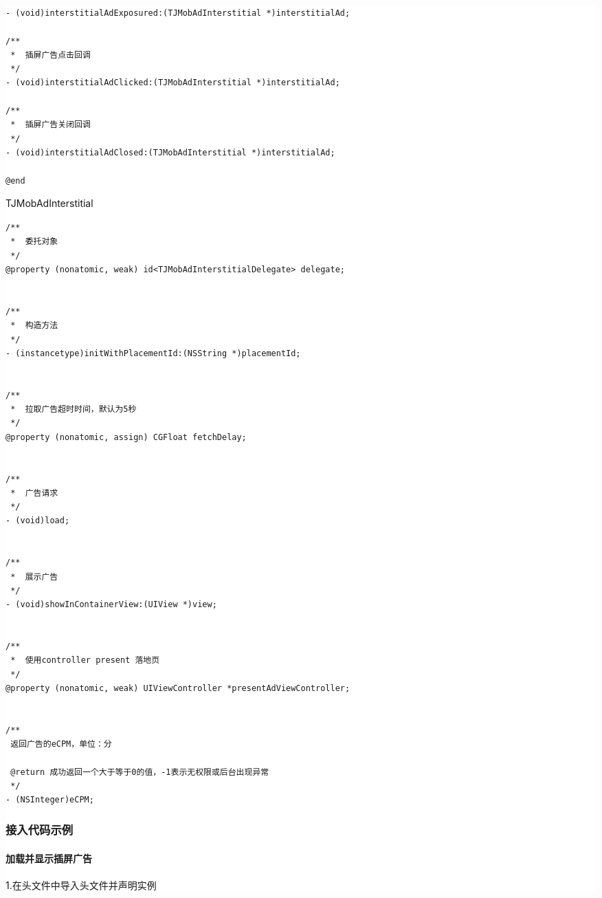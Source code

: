 ```
- (void)interstitialAdExposured:(TJMobAdInterstitial *)interstitialAd;

/**
 *  插屏广告点击回调
 */
- (void)interstitialAdClicked:(TJMobAdInterstitial *)interstitialAd;

/**
 *  插屏广告关闭回调
 */
- (void)interstitialAdClosed:(TJMobAdInterstitial *)interstitialAd;

@end
```
TJMobAdInterstitial
```
/**
 *  委托对象
 */
@property (nonatomic, weak) id<TJMobAdInterstitialDelegate> delegate;


/**
 *  构造方法
 */
- (instancetype)initWithPlacementId:(NSString *)placementId;


/**
 *  拉取广告超时时间，默认为5秒
 */
@property (nonatomic, assign) CGFloat fetchDelay;


/**
 *  广告请求
 */
- (void)load;


/**
 *  展示广告
 */
- (void)showInContainerView:(UIView *)view;


/**
 *  使用controller present 落地页
 */
@property (nonatomic, weak) UIViewController *presentAdViewController;


/**
 返回广告的eCPM，单位：分
 
 @return 成功返回一个大于等于0的值，-1表示无权限或后台出现异常
 */
- (NSInteger)eCPM;
```
### 接入代码示例
#### 加载并显示插屏广告   
1.在头文件中导入头文件并声明实例